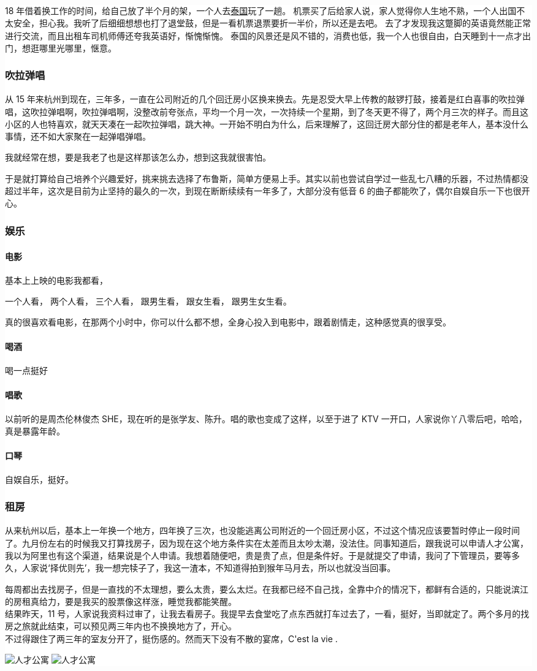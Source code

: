 18 年借着换工作的时间，给自己放了半个月的架，一个人去[泰国](https://blog.kisnows.com/2018/06/09/thailand-travel-notes/)玩了一趟。
机票买了后给家人说，家人觉得你人生地不熟，一个人出国不太安全，担心我。我听了后细细想想也打了退堂鼓，但是一看机票退票要折一半价，所以还是去吧。
去了才发现我这蹩脚的英语竟然能正常进行交流，而且出租车司机师傅还夸我英语好，惭愧惭愧。
泰国的风景还是风不错的，消费也低，我一个人也很自由，白天睡到十一点才出门，想逛哪里光哪里，惬意。

### 吹拉弹唱

从 15 年来杭州到现在，三年多，一直在公司附近的几个回迁房小区换来换去。先是忍受大早上传教的敲锣打鼓，接着是红白喜事的吹拉弹唱，这吹拉弹唱啊，吹拉弹唱啊，没整改前夸张点，平均一个月一次，一次持续一个星期，到了冬天更不得了，两个月三次的样子。而且这小区的人也特喜欢，就天天凑在一起吹拉弹唱，跳大神。一开始不明白为什么，后来理解了，这回迁房大部分住的都是老年人，基本没什么事情，还不如大家聚在一起弹唱弹唱。

我就经常在想，要是我老了也是这样那该怎么办，想到这我就很害怕。

于是就打算给自己培养个兴趣爱好，挑来挑去选择了布鲁斯，简单方便易上手。其实以前也尝试自学过一些乱七八糟的乐器，不过热情都没超过半年，这次是目前为止坚持的最久的一次，到现在断断续续有一年多了，大部分没有低音 6 的曲子都能吹了，偶尔自娱自乐一下也很开心。

### 娱乐

#### 电影

基本上上映的电影我都看，

一个人看，
两个人看，
三个人看，
跟男生看，
跟女生看，
跟男生女生看。

真的很喜欢看电影，在那两个小时中，你可以什么都不想，全身心投入到电影中，跟着剧情走，这种感觉真的很享受。

#### 喝酒

喝一点挺好

#### 唱歌

以前听的是周杰伦林俊杰 SHE，现在听的是张学友、陈升。唱的歌也变成了这样，以至于进了 KTV 一开口，人家说你丫八零后吧，哈哈，真是暴露年龄。

#### 口琴

自娱自乐，挺好。

### 租房

从来杭州以后，基本上一年换一个地方，四年换了三次，也没能逃离公司附近的一个回迁房小区，不过这个情况应该要暂时停止一段时间了。九月份左右的时候我又打算找房子，因为现在这个地方条件实在太差而且太吵太潮，没法住。同事知道后，跟我说可以申请人才公寓，我以为阿里也有这个渠道，结果说是个人申请。我想着随便吧，贵是贵了点，但是条件好。于是就提交了申请，我问了下管理员，要等多久，人家说‘择优则先’，我一想完犊子了，我这一渣本，不知道得拍到猴年马月去，所以也就没当回事。

每周都出去找房子，但是一直找的不太理想，要么太贵，要么太烂。在我都已经不自己找，全靠中介的情况下，都鲜有合适的，只能说滨江的房租真给力，要是我买的股票像这样涨，睡觉我都能笑醒。  
结果昨天，11 号，人家说我资料过审了，让我去看房子。我提早去食堂吃了点东西就打车过去了，一看，挺好，当即就定了。两个多月的找房之旅就此结束，可以预见两三年内也不换换地方了，开心。  
不过得跟住了两三年的室友分开了，挺伤感的。然而天下没有不散的宴席，C'est la vie .

![人才公寓](/imgs/2018-year-end-summary-the-past-25-years/rencai.jpg)
![人才公寓](/imgs/2018-year-end-summary-the-past-25-years/home.jpg)
